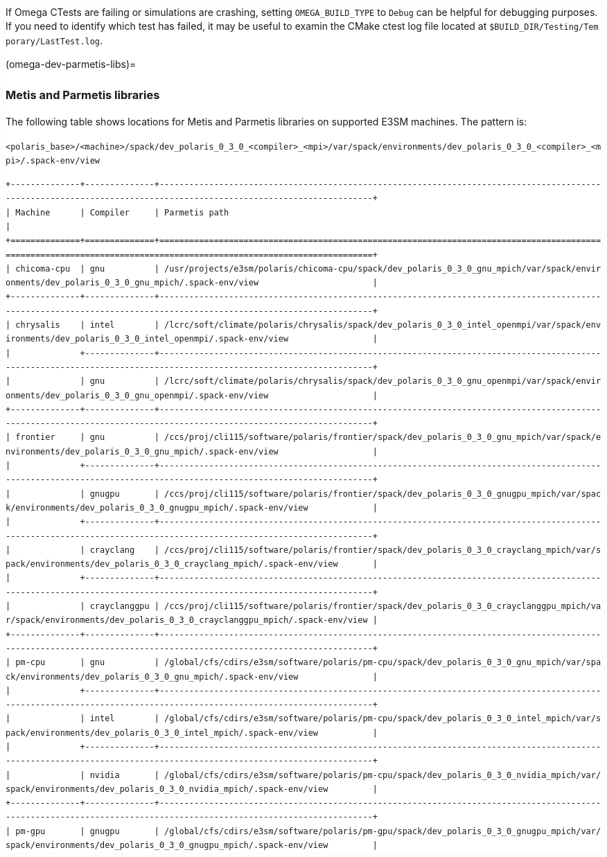 If Omega CTests are failing or simulations are crashing, setting
`OMEGA_BUILD_TYPE` to `Debug` can be helpful for debugging purposes. If you
need to identify which test has failed, it may be useful to examin the CMake
ctest log file located at `$BUILD_DIR/Testing/Temporary/LastTest.log`.

(omega-dev-parmetis-libs)=

### Metis and Parmetis libraries

The following table shows locations for Metis and Parmetis libraries on
supported E3SM machines.  The pattern is:
```
<polaris_base>/<machine>/spack/dev_polaris_0_3_0_<compiler>_<mpi>/var/spack/environments/dev_polaris_0_3_0_<compiler>_<mpi>/.spack-env/view
```

```{eval-rst}
+--------------+--------------+-------------------------------------------------------------------------------------------------------------------------------------------------------------------+
| Machine      | Compiler     | Parmetis path                                                                                                                                                     |
+==============+==============+===================================================================================================================================================================+
| chicoma-cpu  | gnu          | /usr/projects/e3sm/polaris/chicoma-cpu/spack/dev_polaris_0_3_0_gnu_mpich/var/spack/environments/dev_polaris_0_3_0_gnu_mpich/.spack-env/view                       |
+--------------+--------------+-------------------------------------------------------------------------------------------------------------------------------------------------------------------+
| chrysalis    | intel        | /lcrc/soft/climate/polaris/chrysalis/spack/dev_polaris_0_3_0_intel_openmpi/var/spack/environments/dev_polaris_0_3_0_intel_openmpi/.spack-env/view                 |
|              +--------------+-------------------------------------------------------------------------------------------------------------------------------------------------------------------+
|              | gnu          | /lcrc/soft/climate/polaris/chrysalis/spack/dev_polaris_0_3_0_gnu_openmpi/var/spack/environments/dev_polaris_0_3_0_gnu_openmpi/.spack-env/view                     |
+--------------+--------------+-------------------------------------------------------------------------------------------------------------------------------------------------------------------+
| frontier     | gnu          | /ccs/proj/cli115/software/polaris/frontier/spack/dev_polaris_0_3_0_gnu_mpich/var/spack/environments/dev_polaris_0_3_0_gnu_mpich/.spack-env/view                   |
|              +--------------+-------------------------------------------------------------------------------------------------------------------------------------------------------------------+
|              | gnugpu       | /ccs/proj/cli115/software/polaris/frontier/spack/dev_polaris_0_3_0_gnugpu_mpich/var/spack/environments/dev_polaris_0_3_0_gnugpu_mpich/.spack-env/view             |
|              +--------------+-------------------------------------------------------------------------------------------------------------------------------------------------------------------+
|              | crayclang    | /ccs/proj/cli115/software/polaris/frontier/spack/dev_polaris_0_3_0_crayclang_mpich/var/spack/environments/dev_polaris_0_3_0_crayclang_mpich/.spack-env/view       |
|              +--------------+-------------------------------------------------------------------------------------------------------------------------------------------------------------------+
|              | crayclanggpu | /ccs/proj/cli115/software/polaris/frontier/spack/dev_polaris_0_3_0_crayclanggpu_mpich/var/spack/environments/dev_polaris_0_3_0_crayclanggpu_mpich/.spack-env/view |
+--------------+--------------+-------------------------------------------------------------------------------------------------------------------------------------------------------------------+
| pm-cpu       | gnu          | /global/cfs/cdirs/e3sm/software/polaris/pm-cpu/spack/dev_polaris_0_3_0_gnu_mpich/var/spack/environments/dev_polaris_0_3_0_gnu_mpich/.spack-env/view               |
|              +--------------+-------------------------------------------------------------------------------------------------------------------------------------------------------------------+
|              | intel        | /global/cfs/cdirs/e3sm/software/polaris/pm-cpu/spack/dev_polaris_0_3_0_intel_mpich/var/spack/environments/dev_polaris_0_3_0_intel_mpich/.spack-env/view           |
|              +--------------+-------------------------------------------------------------------------------------------------------------------------------------------------------------------+
|              | nvidia       | /global/cfs/cdirs/e3sm/software/polaris/pm-cpu/spack/dev_polaris_0_3_0_nvidia_mpich/var/spack/environments/dev_polaris_0_3_0_nvidia_mpich/.spack-env/view         |
+--------------+--------------+-------------------------------------------------------------------------------------------------------------------------------------------------------------------+
| pm-gpu       | gnugpu       | /global/cfs/cdirs/e3sm/software/polaris/pm-gpu/spack/dev_polaris_0_3_0_gnugpu_mpich/var/spack/environments/dev_polaris_0_3_0_gnugpu_mpich/.spack-env/view         |
```